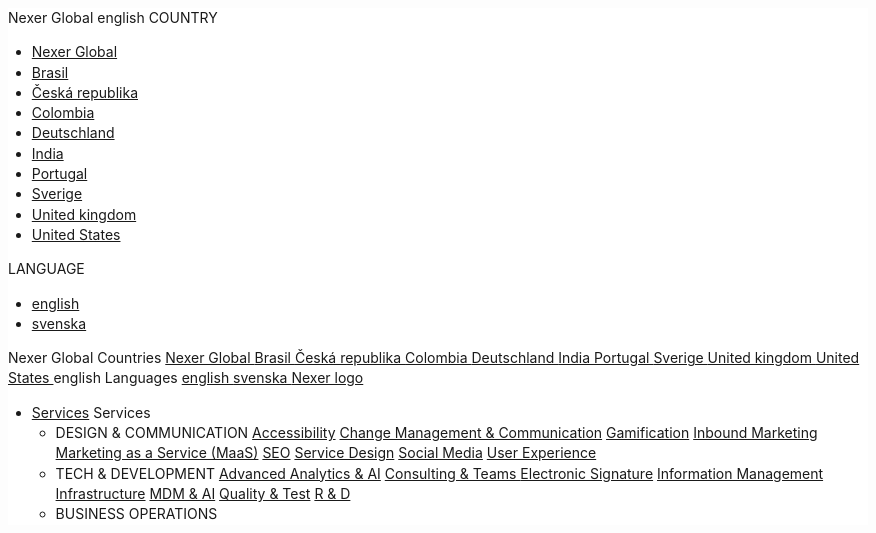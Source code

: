 Nexer Global  english 
COUNTRY 
  * [ Nexer Global ](https://nexergroup.com/)
  * [ Brasil ](https://nexergroup.com/br/)
  * [ Česká republika ](https://nexergroup.com/cz/)
  * [ Colombia ](https://nexergroup.com/co/)
  * [ Deutschland ](https://nexergroup.com/de/)
  * [ India ](https://nexergroup.com/in/)
  * [ Portugal ](https://nexergroup.com/pt/)
  * [ Sverige ](https://nexergroup.com/sv/)
  * [ United kingdom ](https://nexergroup.com/uk/)
  * [ United States ](https://nexergroup.com/us/)


LANGUAGE 
  * [ english ](https://nexergroup.com/csr/daya/)
  * [ svenska ](https://nexergroup.com/sv/csr/daya/)


Nexer Global
Countries
[ Nexer Global ](https://nexergroup.com/)
[ Brasil ](https://nexergroup.com/br/)
[ Česká republika ](https://nexergroup.com/cz/)
[ Colombia ](https://nexergroup.com/co/)
[ Deutschland ](https://nexergroup.com/de/)
[ India ](https://nexergroup.com/in/)
[ Portugal ](https://nexergroup.com/pt/)
[ Sverige ](https://nexergroup.com/sv/)
[ United kingdom ](https://nexergroup.com/uk/)
[ United States ](https://nexergroup.com/us/)
english
Languages
[ english ](https://nexergroup.com/csr/daya/)
[ svenska ](https://nexergroup.com/sv/csr/daya/)
[ Nexer logo ](https://nexergroup.com/)
  * [Services](https://nexergroup.com/services/)
Services
[](https://nexergroup.com/services/)
    * DESIGN & COMMUNICATION 
[Accessibility](https://nexergroup.com/services/accessibility/) [Change Management & Communication](https://nexergroup.com/services/change-management-communication/) [Gamification](https://nexergroup.com/services/gamification-a-key-to-making-e-learning-as-fun-as-it-should-be/) [Inbound Marketing](https://nexergroup.com/services/inbound-marketing/) [Marketing as a Service (MaaS)](https://nexergroup.com/services/marketing-as-a-service/) [SEO](https://nexergroup.com/services/seo/) [Service Design](https://nexergroup.com/services/service-design/) [Social Media](https://nexergroup.com/services/social-media/) [User Experience](https://nexergroup.com/services/user-experience/)
    * TECH & DEVELOPMENT 
[Advanced Analytics & AI](https://nexergroup.com/services/nexer-insight/) [Consulting & Teams ](https://nexergroup.com/consulting-and-teams/) [Electronic Signature](https://nexergroup.com/services/electronic-signature/) [Information Management](https://nexergroup.com/services/information-management/) [Infrastructure](https://nexergroup.com/about-us/our-business-areas/infrastructure/) [MDM & AI](https://nexergroup.com/services/mdm-and-ai/) [Quality & Test](https://nexergroup.com/services/quality-test/) [R & D](https://nexergroup.com/services/r-d/)
    * BUSINESS OPERATIONS 